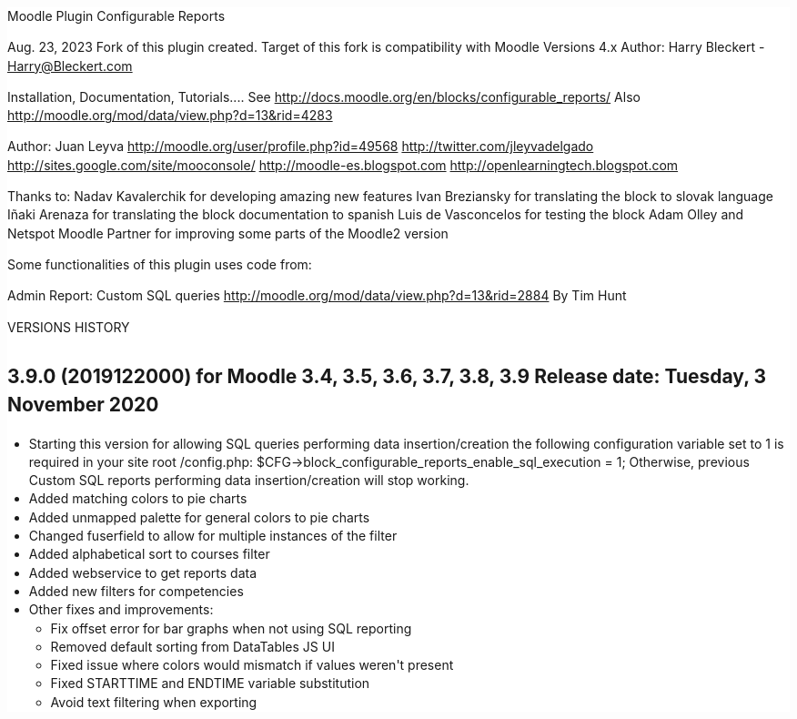 Moodle Plugin Configurable Reports

Aug. 23, 2023
Fork of this plugin created.
Target of this fork is compatibility with Moodle Versions 4.x
Author: Harry Bleckert - Harry@Bleckert.com


Installation, Documentation, Tutorials....
See http://docs.moodle.org/en/blocks/configurable_reports/
Also http://moodle.org/mod/data/view.php?d=13&rid=4283

Author: Juan Leyva
<http://moodle.org/user/profile.php?id=49568>
<http://twitter.com/jleyvadelgado>
<http://sites.google.com/site/mooconsole/>
<http://moodle-es.blogspot.com>
<http://openlearningtech.blogspot.com>

Thanks to:
Nadav Kavalerchik for developing amazing new features
Ivan Breziansky for translating the block to slovak language
Iñaki Arenaza for translating the block documentation to spanish
Luis de Vasconcelos for testing the block
Adam Olley and Netspot Moodle Partner for improving some parts of the Moodle2 version

Some functionalities of this plugin uses code from:

Admin Report: Custom SQL queries
http://moodle.org/mod/data/view.php?d=13&rid=2884
By Tim Hunt


VERSIONS HISTORY

3.9.0 (2019122000) for Moodle 3.4, 3.5, 3.6, 3.7, 3.8, 3.9
Release date: Tuesday, 3 November 2020
----------------------------------------------------------------------
- Starting this version for allowing SQL queries performing data insertion/creation the following configuration variable set to 1
  is required in your site root /config.php:
  $CFG->block_configurable_reports_enable_sql_execution = 1;
  Otherwise, previous Custom SQL reports performing data insertion/creation will stop working.
- Added matching colors to pie charts
- Added unmapped palette for general colors to pie charts
- Changed fuserfield to allow for multiple instances of the filter
- Added alphabetical sort to courses filter
- Added webservice to get reports data
- Added new filters for competencies
- Other fixes and improvements:
    * Fix offset error for bar graphs when not using SQL reporting
    * Removed default sorting from DataTables JS UI
    * Fixed issue where colors would mismatch if values weren't present
    * Fixed STARTTIME and ENDTIME variable substitution
    * Avoid text filtering when exporting
